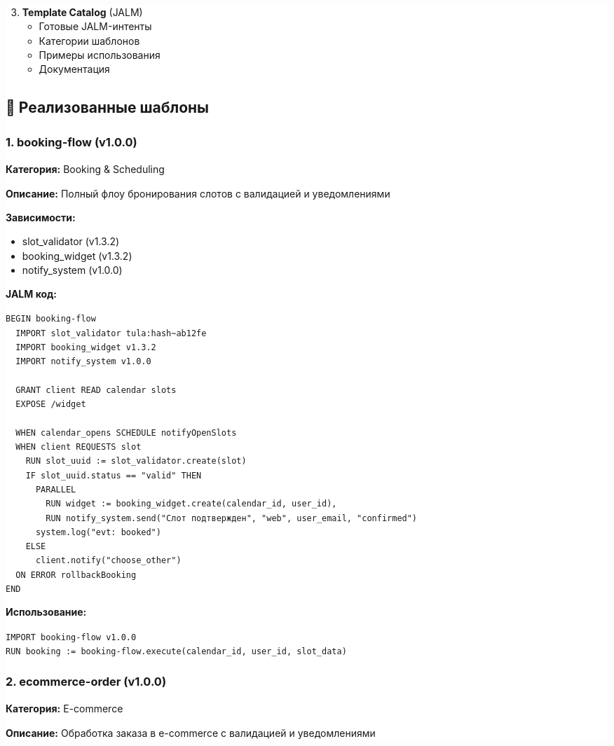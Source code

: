 3. **Template Catalog** (JALM)
   - Готовые JALM-интенты
   - Категории шаблонов
   - Примеры использования
   - Документация

## 🔧 Реализованные шаблоны

### 1. booking-flow (v1.0.0)
**Категория:** Booking & Scheduling

**Описание:** Полный флоу бронирования слотов с валидацией и уведомлениями

**Зависимости:**
- slot_validator (v1.3.2)
- booking_widget (v1.3.2)
- notify_system (v1.0.0)

**JALM код:**
```jalm
BEGIN booking-flow
  IMPORT slot_validator tula:hash~ab12fe
  IMPORT booking_widget v1.3.2
  IMPORT notify_system v1.0.0
  
  GRANT client READ calendar slots
  EXPOSE /widget
  
  WHEN calendar_opens SCHEDULE notifyOpenSlots
  WHEN client REQUESTS slot
    RUN slot_uuid := slot_validator.create(slot)
    IF slot_uuid.status == "valid" THEN
      PARALLEL
        RUN widget := booking_widget.create(calendar_id, user_id),
        RUN notify_system.send("Слот подтвержден", "web", user_email, "confirmed")
      system.log("evt: booked")
    ELSE
      client.notify("choose_other")
  ON ERROR rollbackBooking
END
```

**Использование:**
```jalm
IMPORT booking-flow v1.0.0
RUN booking := booking-flow.execute(calendar_id, user_id, slot_data)
```

### 2. ecommerce-order (v1.0.0)
**Категория:** E-commerce

**Описание:** Обработка заказа в e-commerce с валидацией и уведомлениями
